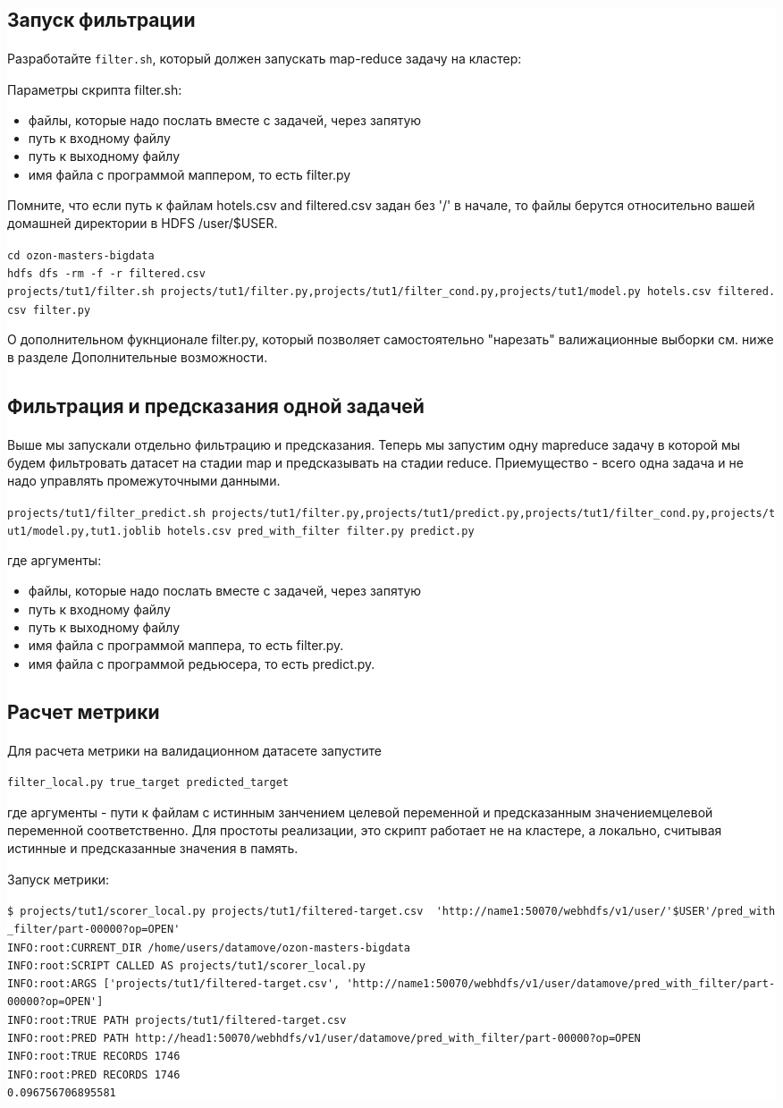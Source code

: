 
## Запуск фильтрации

Разработайте `filter.sh`, который должен запускать map-reduce задачу на кластер:

Параметры скрипта filter.sh:

* файлы, которые надо послать вместе с задачей, через запятую
* путь к входному файлу
* путь к выходному файлу
* имя файла с программой маппером, то есть filter.py

Помните, что если путь к файлам hotels.csv and filtered.csv задан без '/' в начале, то  файлы берутся относительно вашей домашней директории в HDFS /user/$USER.

```
cd ozon-masters-bigdata
hdfs dfs -rm -f -r filtered.csv
projects/tut1/filter.sh projects/tut1/filter.py,projects/tut1/filter_cond.py,projects/tut1/model.py hotels.csv filtered.csv filter.py
```
О дополнительном фукнционале filter.py, который позволяет самостоятельно "нарезать" валижационные выборки см. ниже в разделе Дополнительные возможности.


## Фильтрация и предсказания одной задачей

Выше мы запускали отдельно фильтрацию и предсказания. Теперь мы запустим одну mapreduce задачу в которой мы будем фильтровать датасет на стадии map и предсказывать на стадии reduce. Приемущество - всего одна задача и не надо управлять промежуточными данными.

```
projects/tut1/filter_predict.sh projects/tut1/filter.py,projects/tut1/predict.py,projects/tut1/filter_cond.py,projects/tut1/model.py,tut1.joblib hotels.csv pred_with_filter filter.py predict.py
```

где аргументы:

* файлы, которые надо послать вместе с задачей, через запятую
* путь к входному файлу 
* путь к выходному файлу 
* имя файла с программой маппера, то есть filter.py.
* имя файла с программой редьюсера, то есть predict.py.

## Расчет метрики

Для расчета метрики на валидационном датасете запустите

`filter_local.py true_target predicted_target` 

где аргументы - пути к файлам с истинным занчением целевой переменной и предсказанным значениемцелевой переменной соответственно. Для простоты реализации, это скрипт работает не на кластере, а локально, считывая истинные и предсказанные значения в память.

Запуск метрики:

```
$ projects/tut1/scorer_local.py projects/tut1/filtered-target.csv  'http://name1:50070/webhdfs/v1/user/'$USER'/pred_with_filter/part-00000?op=OPEN'
INFO:root:CURRENT_DIR /home/users/datamove/ozon-masters-bigdata
INFO:root:SCRIPT CALLED AS projects/tut1/scorer_local.py
INFO:root:ARGS ['projects/tut1/filtered-target.csv', 'http://name1:50070/webhdfs/v1/user/datamove/pred_with_filter/part-00000?op=OPEN']
INFO:root:TRUE PATH projects/tut1/filtered-target.csv
INFO:root:PRED PATH http://head1:50070/webhdfs/v1/user/datamove/pred_with_filter/part-00000?op=OPEN
INFO:root:TRUE RECORDS 1746
INFO:root:PRED RECORDS 1746
0.096756706895581
```
